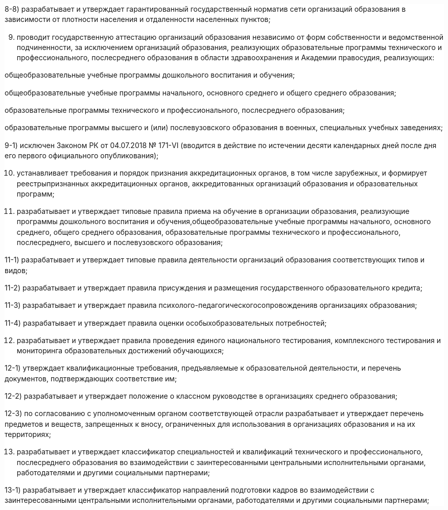 8-8) разрабатывает и утверждает гарантированный государственный норматив сети организаций образования в зависимости от плотности населения и отдаленности населенных пунктов;

9) проводит государственную аттестацию организаций образования независимо от форм собственности и ведомственной подчиненности, за исключением организаций образования, реализующих образовательные программы технического и профессионального, послесреднего образования в области здравоохранения и Академии правосудия, реализующих:

общеобразовательные учебные программы дошкольного воспитания и обучения;

общеобразовательные учебные программы начального, основного среднего и общего среднего образования;

образовательные программы технического и профессионального, послесреднего образования;

образовательные программы высшего и (или) послевузовского образования в военных, специальных учебных заведениях;

9-1) исключен Законом РК от 04.07.2018 № 171-VI (вводится в действие по истечении десяти календарных дней после дня его первого официального опубликования);

10) устанавливает требования и порядок признания аккредитационных органов, в том числе зарубежных, и формирует реестрыпризнанных аккредитационных органов, аккредитованных организаций образования и образовательных программ;

11) разрабатывает и утверждает типовые правила приема на обучение в организации образования, реализующие программы дошкольного воспитания и обучения,общеобразовательные учебные программы начального, основного среднего, общего среднего образования, образовательные программы технического и профессионального, послесреднего, высшего и послевузовского образования;

11-1) разрабатывает и утверждает типовые правила деятельности организаций образования соответствующих типов и видов;

11-2) разрабатывает и утверждает правила присуждения и размещения государственного образовательного кредита;

11-3) разрабатывает и утверждает правила психолого-педагогическогосопровожденияв организациях образования;

11-4) разрабатывает и утверждает правила оценки особыхобразовательных потребностей;

12) разрабатывает и утверждает правила проведения единого национального тестирования, комплексного тестирования и мониторинга образовательных достижений обучающихся;

12-1) утверждает квалификационные требования, предъявляемые к образовательной деятельности, и перечень документов, подтверждающих соответствие им;

12-2) разрабатывает и утверждает положение о классном руководстве в организациях среднего образования;

12-3) по согласованию с уполномоченным органом соответствующей отрасли разрабатывает и утверждает перечень предметов и веществ, запрещенных к вносу, ограниченных для использования в организациях образования и на их территориях;

13) разрабатывает и утверждает классификатор специальностей и квалификаций технического и профессионального, послесреднего образования во взаимодействии с заинтересованными центральными исполнительными органами, работодателями и другими социальными партнерами;

13-1) разрабатывает и утверждает классификатор направлений подготовки кадров во взаимодействии с заинтересованными центральными исполнительными органами, работодателями и другими социальными партнерами;
